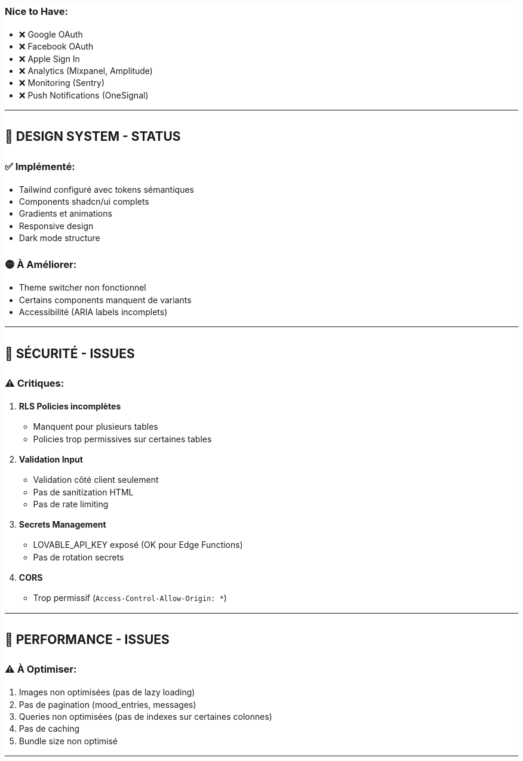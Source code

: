 ### Nice to Have:
- ❌ Google OAuth
- ❌ Facebook OAuth
- ❌ Apple Sign In
- ❌ Analytics (Mixpanel, Amplitude)
- ❌ Monitoring (Sentry)
- ❌ Push Notifications (OneSignal)

---

## 🎨 DESIGN SYSTEM - STATUS

### ✅ Implémenté:
- Tailwind configuré avec tokens sémantiques
- Components shadcn/ui complets
- Gradients et animations
- Responsive design
- Dark mode structure

### 🟡 À Améliorer:
- Theme switcher non fonctionnel
- Certains components manquent de variants
- Accessibilité (ARIA labels incomplets)

---

## 🔐 SÉCURITÉ - ISSUES

### ⚠️ Critiques:
1. **RLS Policies incomplètes**
   - Manquent pour plusieurs tables
   - Policies trop permissives sur certaines tables

2. **Validation Input**
   - Validation côté client seulement
   - Pas de sanitization HTML
   - Pas de rate limiting

3. **Secrets Management**
   - LOVABLE_API_KEY exposé (OK pour Edge Functions)
   - Pas de rotation secrets

4. **CORS**
   - Trop permissif (`Access-Control-Allow-Origin: *`)

---

## 🚀 PERFORMANCE - ISSUES

### ⚠️ À Optimiser:
1. Images non optimisées (pas de lazy loading)
2. Pas de pagination (mood_entries, messages)
3. Queries non optimisées (pas de indexes sur certaines colonnes)
4. Pas de caching
5. Bundle size non optimisé

---
